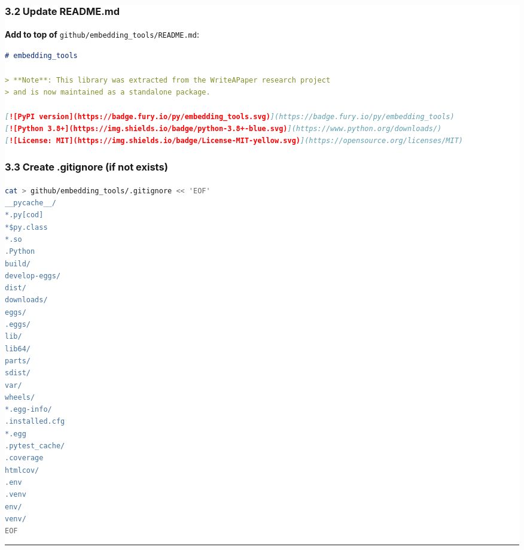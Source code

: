 ### 3.2 Update README.md
**Add to top of** `github/embedding_tools/README.md`:

```markdown
# embedding_tools

> **Note**: This library was extracted from the WriteAPaper research project
> and is now maintained as a standalone package.

[![PyPI version](https://badge.fury.io/py/embedding_tools.svg)](https://badge.fury.io/py/embedding_tools)
[![Python 3.8+](https://img.shields.io/badge/python-3.8+-blue.svg)](https://www.python.org/downloads/)
[![License: MIT](https://img.shields.io/badge/License-MIT-yellow.svg)](https://opensource.org/licenses/MIT)
```

### 3.3 Create .gitignore (if not exists)
```bash
cat > github/embedding_tools/.gitignore << 'EOF'
__pycache__/
*.py[cod]
*$py.class
*.so
.Python
build/
develop-eggs/
dist/
downloads/
eggs/
.eggs/
lib/
lib64/
parts/
sdist/
var/
wheels/
*.egg-info/
.installed.cfg
*.egg
.pytest_cache/
.coverage
htmlcov/
.env
.venv
env/
venv/
EOF
```

---
